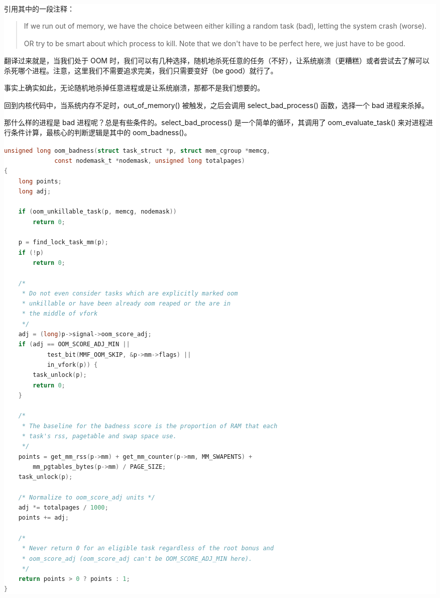 引用其中的一段注释：

> If we run out of memory, we have the choice between either killing a random task (bad), letting the system crash (worse).
>
> OR try to be smart about which process to kill. Note that we don't have to be perfect here, we just have to be good.

翻译过来就是，当我们处于 OOM 时，我们可以有几种选择，随机地杀死任意的任务（不好），让系统崩溃（更糟糕）或者尝试去了解可以杀死哪个进程。注意，这里我们不需要追求完美，我们只需要变好（be good）就行了。

事实上确实如此，无论随机地杀掉任意进程或是让系统崩溃，那都不是我们想要的。

回到内核代码中，当系统内存不足时，out_of_memory() 被触发，之后会调用 select_bad_process() 函数，选择一个 bad 进程来杀掉。

那什么样的进程是 bad 进程呢？总是有些条件的。select_bad_process() 是一个简单的循环，其调用了 oom_evaluate_task() 来对进程进行条件计算，最核心的判断逻辑是其中的 oom_badness()。

```c
unsigned long oom_badness(struct task_struct *p, struct mem_cgroup *memcg,
              const nodemask_t *nodemask, unsigned long totalpages)
{
    long points;
    long adj;

    if (oom_unkillable_task(p, memcg, nodemask))
        return 0;

    p = find_lock_task_mm(p);
    if (!p)
        return 0;

    /*
     * Do not even consider tasks which are explicitly marked oom
     * unkillable or have been already oom reaped or the are in
     * the middle of vfork
     */
    adj = (long)p->signal->oom_score_adj;
    if (adj == OOM_SCORE_ADJ_MIN ||
            test_bit(MMF_OOM_SKIP, &p->mm->flags) ||
            in_vfork(p)) {
        task_unlock(p);
        return 0;
    }

    /*
     * The baseline for the badness score is the proportion of RAM that each
     * task's rss, pagetable and swap space use.
     */
    points = get_mm_rss(p->mm) + get_mm_counter(p->mm, MM_SWAPENTS) +
        mm_pgtables_bytes(p->mm) / PAGE_SIZE;
    task_unlock(p);

    /* Normalize to oom_score_adj units */
    adj *= totalpages / 1000;
    points += adj;

    /*
     * Never return 0 for an eligible task regardless of the root bonus and
     * oom_score_adj (oom_score_adj can't be OOM_SCORE_ADJ_MIN here).
     */
    return points > 0 ? points : 1;
}
```
